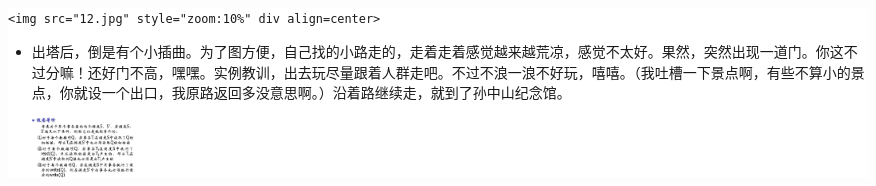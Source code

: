 	<img src="12.jpg" style="zoom:10%" div align=center>
	
- 出塔后，倒是有个小插曲。为了图方便，自己找的小路走的，走着走着感觉越来越荒凉，感觉不太好。果然，突然出现一道门。你这不过分嘛！还好门不高，嘿嘿。实例教训，出去玩尽量跟着人群走吧。不过不浪一浪不好玩，嘻嘻。（我吐槽一下景点啊，有些不算小的景点，你就设一个出口，我原路返回多没意思啊。）沿着路继续走，就到了孙中山纪念馆。
	
	<img src="13.jpg" style="zoom:10%" div align=center>
	